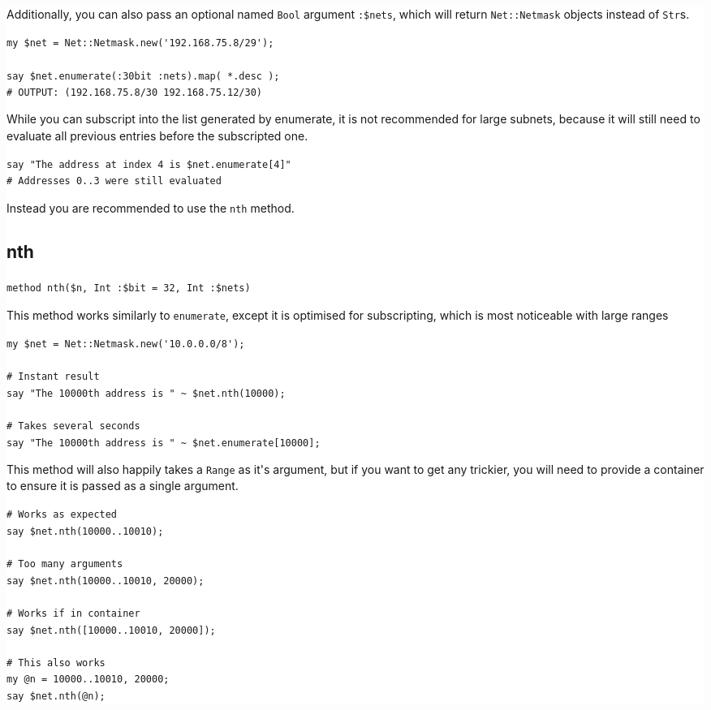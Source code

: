 Additionally, you can also pass an optional named `Bool` argument `:$nets`, which will return `Net::Netmask` objects instead of `Str`s.

```perl-6
my $net = Net::Netmask.new('192.168.75.8/29');

say $net.enumerate(:30bit :nets).map( *.desc );
# OUTPUT: (192.168.75.8/30 192.168.75.12/30)
```

While you can subscript into the list generated by enumerate, it is not recommended for large subnets, because it will still need to evaluate all previous entries before the subscripted one.

```perl-6
say "The address at index 4 is $net.enumerate[4]"
# Addresses 0..3 were still evaluated
```

Instead you are recommended to use the `nth` method.

nth
---

```perl-6
method nth($n, Int :$bit = 32, Int :$nets)
```

This method works similarly to `enumerate`, except it is optimised for subscripting, which is most noticeable with large ranges

```perl-6
my $net = Net::Netmask.new('10.0.0.0/8');

# Instant result
say "The 10000th address is " ~ $net.nth(10000);

# Takes several seconds
say "The 10000th address is " ~ $net.enumerate[10000];
```

This method will also happily takes a `Range` as it's argument, but if you want to get any trickier, you will need to provide a container to ensure it is passed as a single argument.

```perl-6
# Works as expected
say $net.nth(10000..10010);

# Too many arguments
say $net.nth(10000..10010, 20000);

# Works if in container
say $net.nth([10000..10010, 20000]);

# This also works
my @n = 10000..10010, 20000;
say $net.nth(@n);
```
